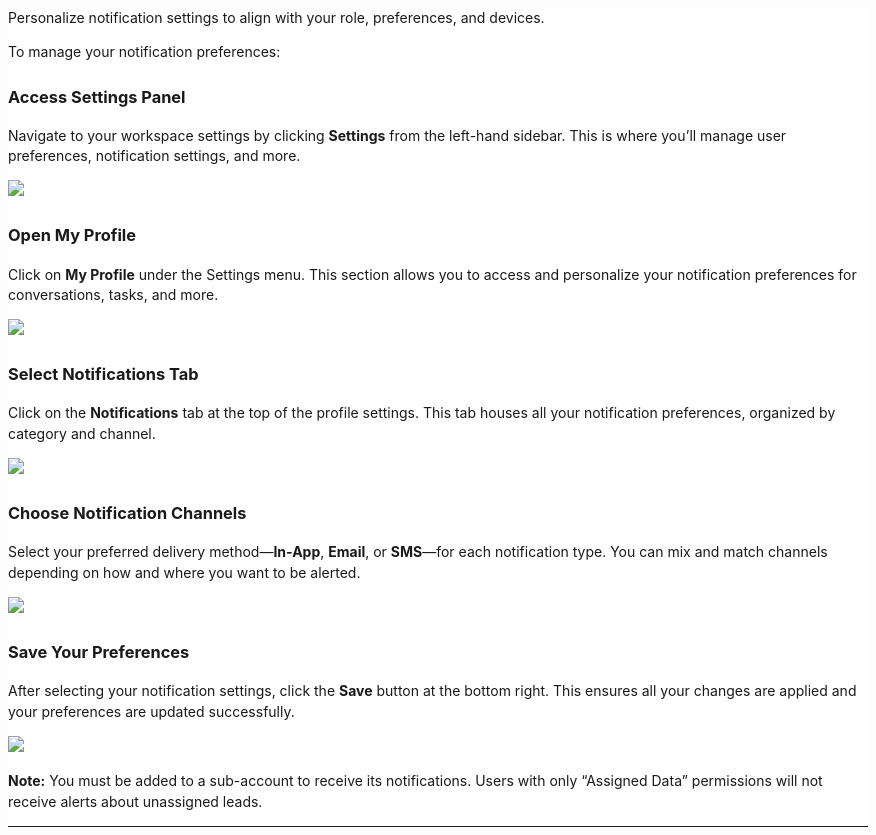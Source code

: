   
Personalize notification settings to align with your role, preferences, and devices.

  
To manage your notification preferences:
  
  
### **Access Settings Panel**

  
Navigate to your workspace settings by clicking **Settings** from the left-hand sidebar. This is where you’ll manage user preferences, notification settings, and more.

  
![](https://s3.amazonaws.com/cdn.freshdesk.com/data/helpdesk/attachments/production/155050958436/original/Py-fNgpxT7DvryZJg12y5Cn2yNAdUBJazg.png?1754401752)
  
  
### **Open My Profile**

  
Click on **My Profile** under the Settings menu. This section allows you to access and personalize your notification preferences for conversations, tasks, and more.

  
![](https://s3.amazonaws.com/cdn.freshdesk.com/data/helpdesk/attachments/production/155050958471/original/-ttB4ldhepn3uLXenKP7iqXWaa8w7DPK2w.png?1754401766)
  
  
### **Select Notifications Tab**

  
Click on the **Notifications** tab at the top of the profile settings. This tab houses all your notification preferences, organized by category and channel.

  
![](https://s3.amazonaws.com/cdn.freshdesk.com/data/helpdesk/attachments/production/155050958479/original/EjD5EcwhH2oCAMCoyGSaR2lrcG55luPXEw.png?1754401778)
  
  
### **Choose Notification Channels**

  
Select your preferred delivery method—**In-App**, **Email**, or **SMS**—for each notification type. You can mix and match channels depending on how and where you want to be alerted.

  
![](https://s3.amazonaws.com/cdn.freshdesk.com/data/helpdesk/attachments/production/155050958498/original/6gOnW8mcvTk9zlqGSVyvoO9Ys8hVPrvpfA.png?1754401794)
  
  
### **Save Your Preferences**

  
After selecting your notification settings, click the **Save** button at the bottom right. This ensures all your changes are applied and your preferences are updated successfully.

  
![](https://s3.amazonaws.com/cdn.freshdesk.com/data/helpdesk/attachments/production/155050958522/original/ibaQpBFQbNBWMum9vo292w_2GytEdD9hng.png?1754401820)
  
  
**Note:** You must be added to a sub-account to receive its notifications. Users with only “Assigned Data” permissions will not receive alerts about unassigned leads.

---
